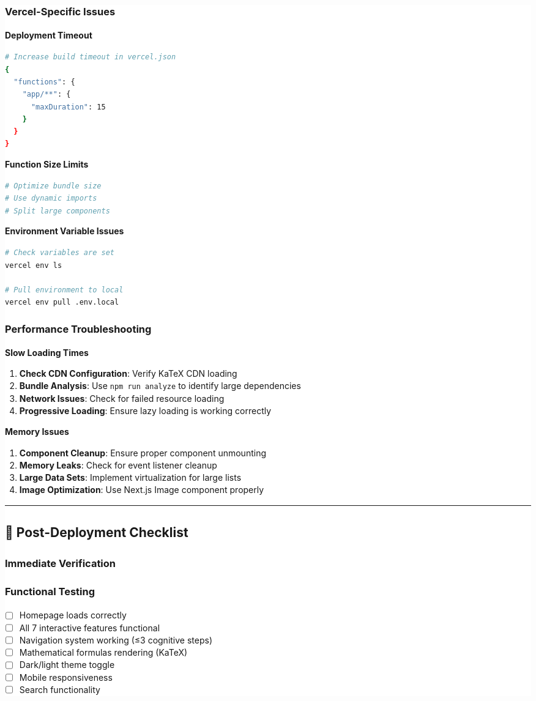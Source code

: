 ### Vercel-Specific Issues

****Deployment Timeout****
```bash
# Increase build timeout in vercel.json
{
  "functions": {
    "app/**": {
      "maxDuration": 15
    }
  }
}
```

****Function Size Limits****
```bash
# Optimize bundle size
# Use dynamic imports
# Split large components
```

****Environment Variable Issues****
```bash
# Check variables are set
vercel env ls

# Pull environment to local
vercel env pull .env.local
```

### Performance Troubleshooting

****Slow Loading Times****
1. **Check CDN Configuration**: Verify KaTeX CDN loading
2. **Bundle Analysis**: Use `npm run analyze` to identify large dependencies
3. **Network Issues**: Check for failed resource loading
4. **Progressive Loading**: Ensure lazy loading is working correctly

****Memory Issues****
1. **Component Cleanup**: Ensure proper component unmounting
2. **Memory Leaks**: Check for event listener cleanup
3. **Large Data Sets**: Implement virtualization for large lists
4. **Image Optimization**: Use Next.js Image component properly

---

## 🚀 Post-Deployment Checklist

### Immediate Verification

### **Functional Testing**
- [ ] Homepage loads correctly
- [ ] All 7 interactive features functional
- [ ] Navigation system working (≤3 cognitive steps)
- [ ] Mathematical formulas rendering (KaTeX)
- [ ] Dark/light theme toggle
- [ ] Mobile responsiveness
- [ ] Search functionality
